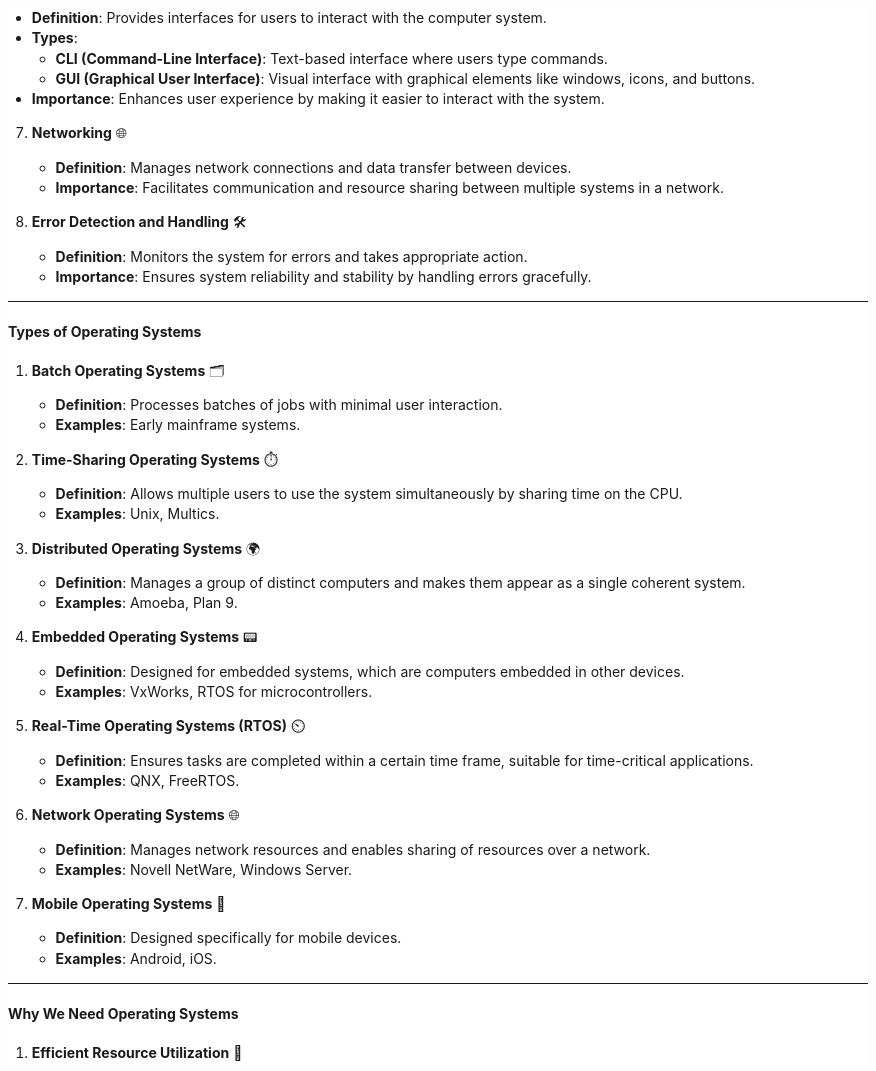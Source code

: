    - **Definition**: Provides interfaces for users to interact with the computer system.
   - **Types**:
     - **CLI (Command-Line Interface)**: Text-based interface where users type commands.
     - **GUI (Graphical User Interface)**: Visual interface with graphical elements like windows, icons, and buttons.
   - **Importance**: Enhances user experience by making it easier to interact with the system.
7. **Networking** 🌐

   - **Definition**: Manages network connections and data transfer between devices.
   - **Importance**: Facilitates communication and resource sharing between multiple systems in a network.
8. **Error Detection and Handling** 🛠️

   - **Definition**: Monitors the system for errors and takes appropriate action.
   - **Importance**: Ensures system reliability and stability by handling errors gracefully.

---

#### Types of Operating Systems

1. **Batch Operating Systems** 🗂️

   - **Definition**: Processes batches of jobs with minimal user interaction.
   - **Examples**: Early mainframe systems.
2. **Time-Sharing Operating Systems** ⏱️

   - **Definition**: Allows multiple users to use the system simultaneously by sharing time on the CPU.
   - **Examples**: Unix, Multics.
3. **Distributed Operating Systems** 🌍

   - **Definition**: Manages a group of distinct computers and makes them appear as a single coherent system.
   - **Examples**: Amoeba, Plan 9.
4. **Embedded Operating Systems** 📟

   - **Definition**: Designed for embedded systems, which are computers embedded in other devices.
   - **Examples**: VxWorks, RTOS for microcontrollers.
5. **Real-Time Operating Systems (RTOS)** ⏲️

   - **Definition**: Ensures tasks are completed within a certain time frame, suitable for time-critical applications.
   - **Examples**: QNX, FreeRTOS.
6. **Network Operating Systems** 🌐

   - **Definition**: Manages network resources and enables sharing of resources over a network.
   - **Examples**: Novell NetWare, Windows Server.
7. **Mobile Operating Systems** 📱

   - **Definition**: Designed specifically for mobile devices.
   - **Examples**: Android, iOS.

---

#### Why We Need Operating Systems

1. **Efficient Resource Utilization** 🌟
